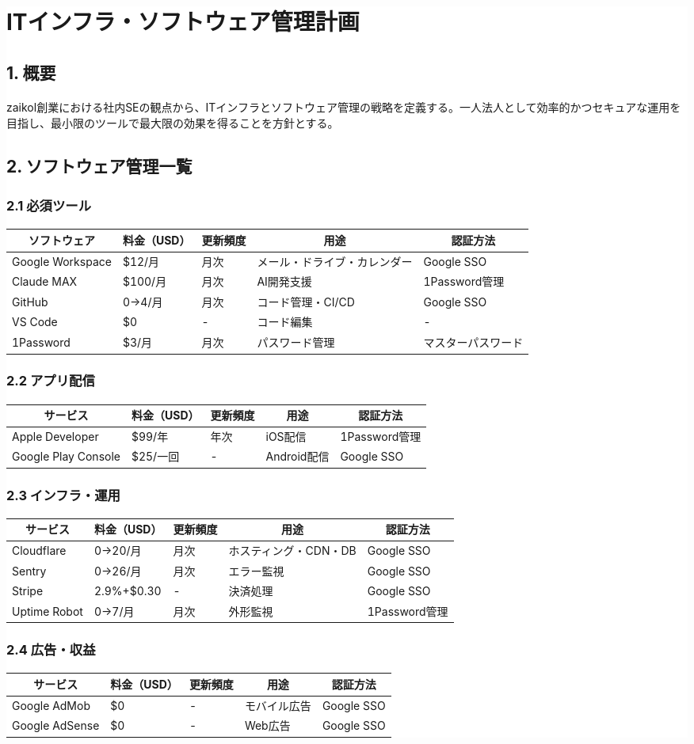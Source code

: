 # ITインフラ・ソフトウェア管理計画

## 1. 概要

zaikol創業における社内SEの観点から、ITインフラとソフトウェア管理の戦略を定義する。一人法人として効率的かつセキュアな運用を目指し、最小限のツールで最大限の効果を得ることを方針とする。

## 2. ソフトウェア管理一覧

### 2.1 必須ツール

| ソフトウェア | 料金（USD） | 更新頻度 | 用途 | 認証方法 |
|-------------|------------|----------|------|----------|
| Google Workspace | $12/月 | 月次 | メール・ドライブ・カレンダー | Google SSO |
| Claude MAX | $100/月 | 月次 | AI開発支援 | 1Password管理 |
| GitHub | $0→$4/月 | 月次 | コード管理・CI/CD | Google SSO |
| VS Code | $0 | - | コード編集 | - |
| 1Password | $3/月 | 月次 | パスワード管理 | マスターパスワード |

### 2.2 アプリ配信

| サービス | 料金（USD） | 更新頻度 | 用途 | 認証方法 |
|----------|------------|----------|------|----------|
| Apple Developer | $99/年 | 年次 | iOS配信 | 1Password管理 |
| Google Play Console | $25/一回 | - | Android配信 | Google SSO |

### 2.3 インフラ・運用

| サービス | 料金（USD） | 更新頻度 | 用途 | 認証方法 |
|----------|------------|----------|------|----------|
| Cloudflare | $0→$20/月 | 月次 | ホスティング・CDN・DB | Google SSO |
| Sentry | $0→$26/月 | 月次 | エラー監視 | Google SSO |
| Stripe | 2.9%+$0.30 | - | 決済処理 | Google SSO |
| Uptime Robot | $0→$7/月 | 月次 | 外形監視 | 1Password管理 |

### 2.4 広告・収益

| サービス | 料金（USD） | 更新頻度 | 用途 | 認証方法 |
|----------|------------|----------|------|----------|
| Google AdMob | $0 | - | モバイル広告 | Google SSO |
| Google AdSense | $0 | - | Web広告 | Google SSO |
